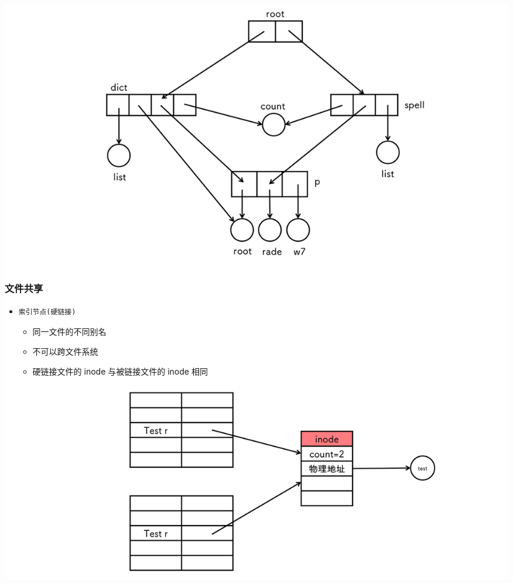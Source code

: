   ![无环图](./assets/file/acyclic_graph.png)

### 文件共享

- `索引节点(硬链接)`

  - 同一文件的不同别名

  - 不可以跨文件系统

  - 硬链接文件的 inode 与被链接文件的 inode 相同

  ![硬链接](./assets/file/hard_link.png)
